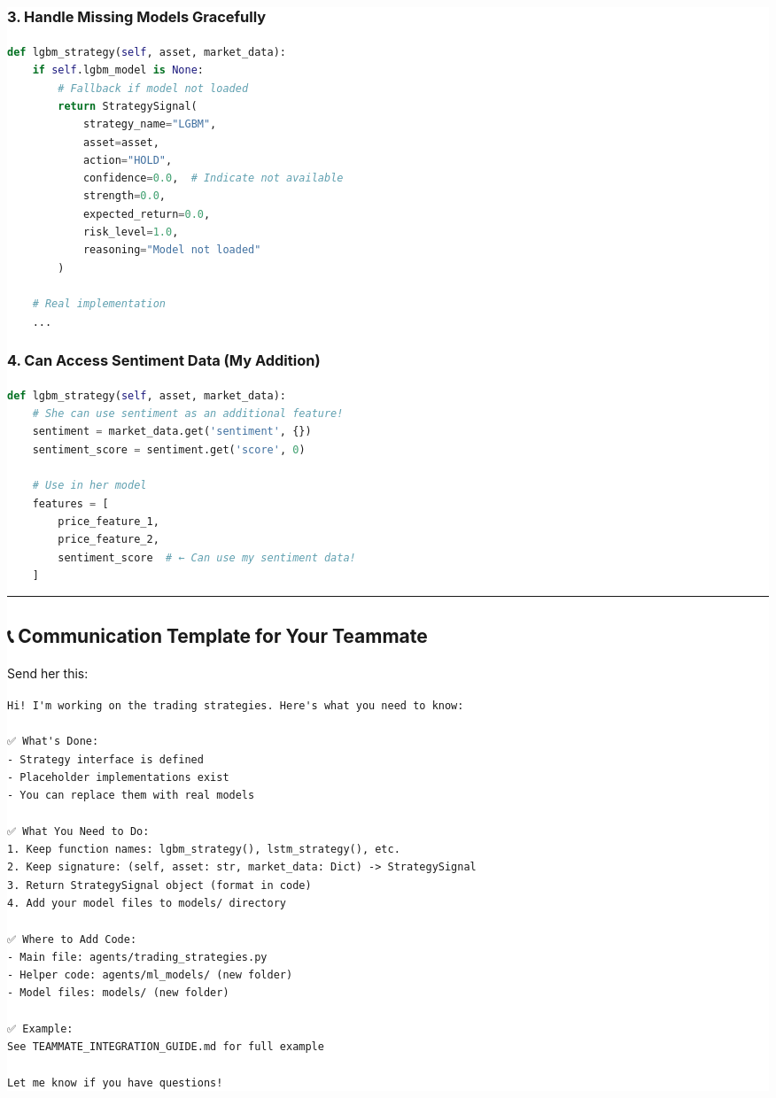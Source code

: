 ### 3. **Handle Missing Models Gracefully**
```python
def lgbm_strategy(self, asset, market_data):
    if self.lgbm_model is None:
        # Fallback if model not loaded
        return StrategySignal(
            strategy_name="LGBM",
            asset=asset,
            action="HOLD",
            confidence=0.0,  # Indicate not available
            strength=0.0,
            expected_return=0.0,
            risk_level=1.0,
            reasoning="Model not loaded"
        )
    
    # Real implementation
    ...
```

### 4. **Can Access Sentiment Data (My Addition)**
```python
def lgbm_strategy(self, asset, market_data):
    # She can use sentiment as an additional feature!
    sentiment = market_data.get('sentiment', {})
    sentiment_score = sentiment.get('score', 0)
    
    # Use in her model
    features = [
        price_feature_1,
        price_feature_2,
        sentiment_score  # ← Can use my sentiment data!
    ]
```

---

## 📞 Communication Template for Your Teammate

Send her this:

```
Hi! I'm working on the trading strategies. Here's what you need to know:

✅ What's Done:
- Strategy interface is defined
- Placeholder implementations exist
- You can replace them with real models

✅ What You Need to Do:
1. Keep function names: lgbm_strategy(), lstm_strategy(), etc.
2. Keep signature: (self, asset: str, market_data: Dict) -> StrategySignal
3. Return StrategySignal object (format in code)
4. Add your model files to models/ directory

✅ Where to Add Code:
- Main file: agents/trading_strategies.py
- Helper code: agents/ml_models/ (new folder)
- Model files: models/ (new folder)

✅ Example:
See TEAMMATE_INTEGRATION_GUIDE.md for full example

Let me know if you have questions!
```
